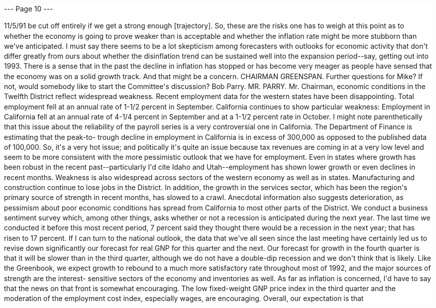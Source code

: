 --- Page 10 ---

11/5/91
be cut off entirely if we get a strong enough [trajectory]. So, these
are the risks one has to weigh at this point as to whether the economy
is going to prove weaker than is acceptable and whether the inflation
rate might be more stubborn than we've anticipated. I must say there
seems to be a lot skepticism among forecasters with outlooks for
economic activity that don't differ greatly from ours about whether
the disinflation trend can be sustained well into the expansion
period--say, getting out into 1993. There is a sense that in the past
the decline in inflation has stopped or has become very meager as
people have sensed that the economy was on a solid growth track. And
that might be a concern.
CHAIRMAN GREENSPAN. Further questions for Mike? If not,
would somebody like to start the Committee's discussion? Bob Parry.
MR. PARRY. Mr. Chairman, economic conditions in the Twelfth
District reflect widespread weakness. Recent employment data for the
western states have been disappointing. Total employment fell at an
annual rate of 1-1/2 percent in September. California continues to
show particular weakness: Employment in California fell at an annual
rate of 4-1/4 percent in September and at a 1-1/2 percent rate in
October. I might note parenthetically that this issue about the
reliability of the payroll series is a very controversial one in
California. The Department of Finance is estimating that the peak-to-
trough decline in employment in California is in excess of 300,000 as
opposed to the published data of 100,000. So, it's a very hot issue;
and politically it's quite an issue because tax revenues are coming in
at a very low level and seem to be more consistent with the more
pessimistic outlook that we have for employment. Even in states where
growth has been robust in the recent past--particularly I'd cite Idaho
and Utah--employment has shown lower growth or even declines in recent
months. Weakness is also widespread across sectors of the western
economy as well as in states. Manufacturing and construction continue
to lose jobs in the District. In addition, the growth in the services
sector, which has been the region's primary source of strength in
recent months, has slowed to a crawl.
Anecdotal information also suggests deterioration, as
pessimism about poor economic conditions has spread from California to
most other parts of the District. We conduct a business sentiment
survey which, among other things, asks whether or not a recession is
anticipated during the next year. The last time we conducted it
before this most recent period, 7 percent said they thought there
would be a recession in the next year; that has risen to 17 percent.
If I can turn to the national outlook, the data that we've
all seen since the last meeting have certainly led us to revise down
significantly our forecast for real GNP for this quarter and the next.
Our forecast for growth in the fourth quarter is that it will be
slower than in the third quarter, although we do not have a double-dip
recession and we don't think that is likely. Like the Greenbook, we
expect growth to rebound to a much more satisfactory rate throughout
most of 1992, and the major sources of strength are the interest-
sensitive sectors of the economy and inventories as well. As far as
inflation is concerned, I'd have to say that the news on that front is
somewhat encouraging. The low fixed-weight GNP price index in the
third quarter and the moderation of the employment cost index,
especially wages, are encouraging. Overall, our expectation is that
